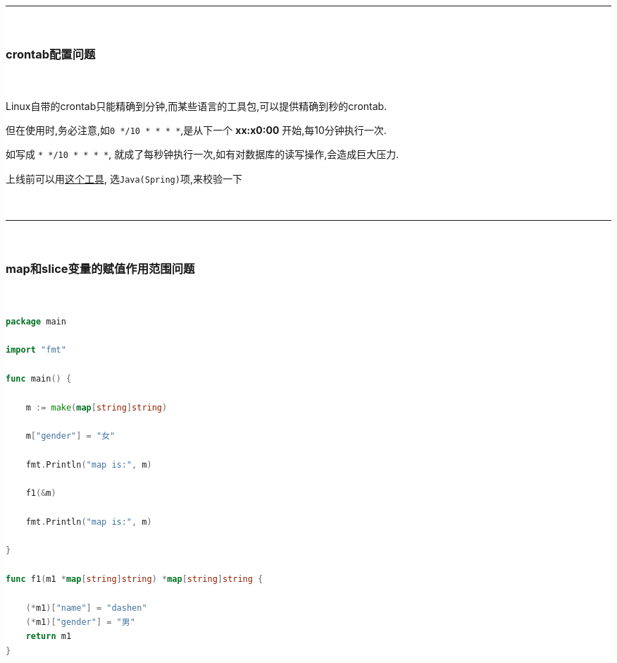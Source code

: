 
---


<br>


### crontab配置问题

<br>

Linux自带的crontab只能精确到分钟,而某些语言的工具包,可以提供精确到秒的crontab.

但在使用时,务必注意,如`0 */10 * * * *`,是从下一个 **xx:x0:00** 开始,每10分钟执行一次.

如写成 `* */10 * * * *`, 就成了每秒钟执行一次,如有对数据库的读写操作,会造成巨大压力.

上线前可以用[这个工具](https://tool.lu/crontab/), 选`Java(Spring)`项,来校验一下



<br>



---


<br>


### map和slice变量的赋值作用范围问题

<br>


```go
package main

import "fmt"

func main() {

	m := make(map[string]string)

	m["gender"] = "女"

	fmt.Println("map is:", m)

	f1(&m)

	fmt.Println("map is:", m)

}

func f1(m1 *map[string]string) *map[string]string {

	(*m1)["name"] = "dashen"
	(*m1)["gender"] = "男"
	return m1
}

```
